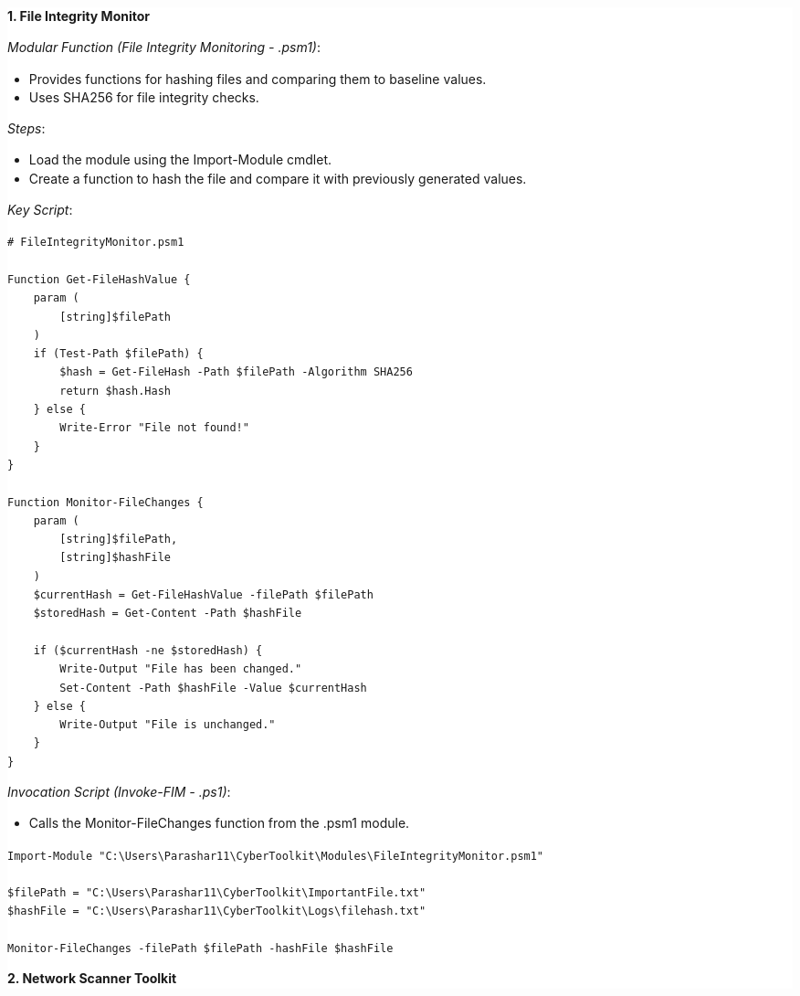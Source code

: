 **1. File Integrity Monitor**

_Modular Function (File Integrity Monitoring - .psm1)_:
- Provides functions for hashing files and comparing them to baseline values.
- Uses SHA256 for file integrity checks.
  
_Steps_:
- Load the module using the Import-Module cmdlet.
- Create a function to hash the file and compare it with previously generated values.

_Key Script_:
```
# FileIntegrityMonitor.psm1

Function Get-FileHashValue {
    param (
        [string]$filePath
    )
    if (Test-Path $filePath) {
        $hash = Get-FileHash -Path $filePath -Algorithm SHA256
        return $hash.Hash
    } else {
        Write-Error "File not found!"
    }
}

Function Monitor-FileChanges {
    param (
        [string]$filePath,
        [string]$hashFile
    )
    $currentHash = Get-FileHashValue -filePath $filePath
    $storedHash = Get-Content -Path $hashFile

    if ($currentHash -ne $storedHash) {
        Write-Output "File has been changed."
        Set-Content -Path $hashFile -Value $currentHash
    } else {
        Write-Output "File is unchanged."
    }
}
```
_Invocation Script (Invoke-FIM - .ps1)_:
- Calls the Monitor-FileChanges function from the .psm1 module.
```
Import-Module "C:\Users\Parashar11\CyberToolkit\Modules\FileIntegrityMonitor.psm1"

$filePath = "C:\Users\Parashar11\CyberToolkit\ImportantFile.txt"
$hashFile = "C:\Users\Parashar11\CyberToolkit\Logs\filehash.txt"

Monitor-FileChanges -filePath $filePath -hashFile $hashFile
```

**2. Network Scanner Toolkit**

